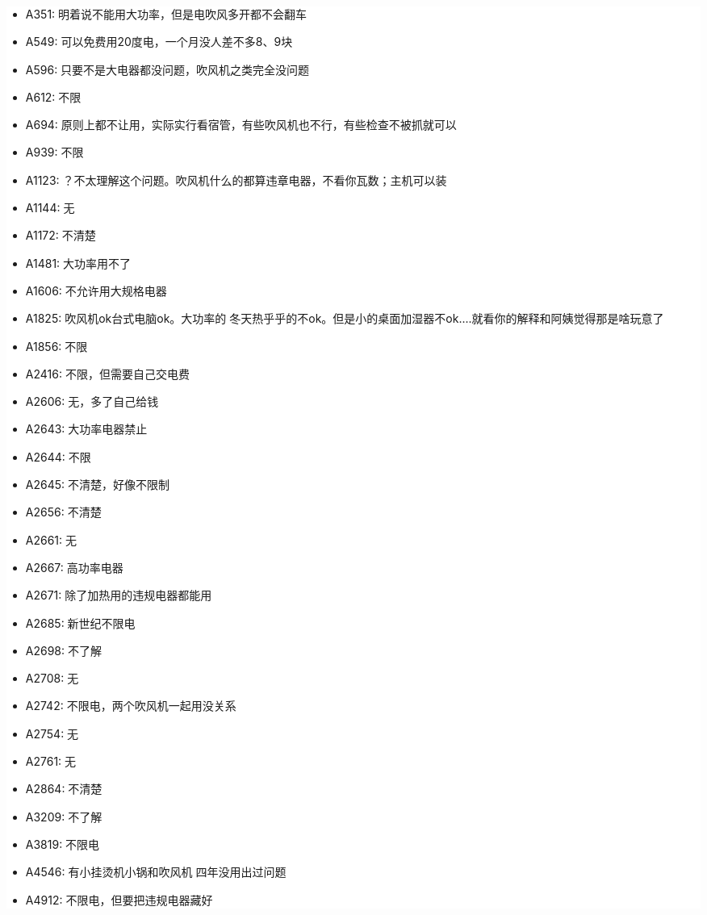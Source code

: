 - A351: 明着说不能用大功率，但是电吹风多开都不会翻车

- A549: 可以免费用20度电，一个月没人差不多8、9块

- A596: 只要不是大电器都没问题，吹风机之类完全没问题

- A612: 不限

- A694: 原则上都不让用，实际实行看宿管，有些吹风机也不行，有些检查不被抓就可以

- A939: 不限

- A1123: ？不太理解这个问题。吹风机什么的都算违章电器，不看你瓦数；主机可以装

- A1144: 无

- A1172: 不清楚

- A1481: 大功率用不了

- A1606: 不允许用大规格电器

- A1825: 吹风机ok台式电脑ok。大功率的 冬天热乎乎的不ok。但是小的桌面加湿器不ok....就看你的解释和阿姨觉得那是啥玩意了

- A1856: 不限

- A2416: 不限，但需要自己交电费

- A2606: 无，多了自己给钱

- A2643: 大功率电器禁止

- A2644: 不限

- A2645: 不清楚，好像不限制

- A2656: 不清楚

- A2661: 无

- A2667: 高功率电器

- A2671: 除了加热用的违规电器都能用

- A2685: 新世纪不限电

- A2698: 不了解

- A2708: 无

- A2742: 不限电，两个吹风机一起用没关系

- A2754: 无

- A2761: 无

- A2864: 不清楚

- A3209: 不了解

- A3819: 不限电

- A4546: 有小挂烫机小锅和吹风机 四年没用出过问题

- A4912: 不限电，但要把违规电器藏好
